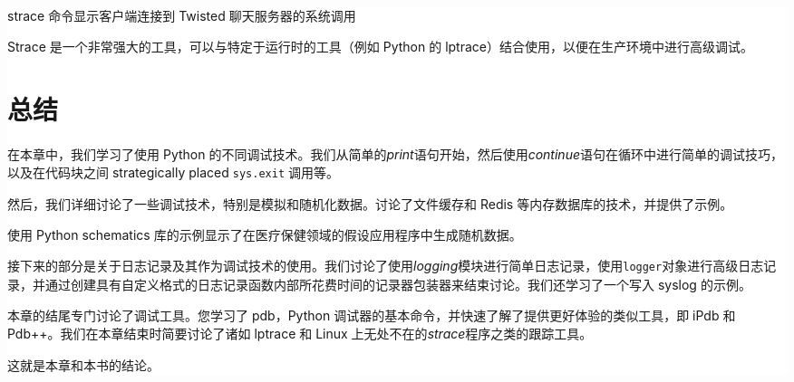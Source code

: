 strace 命令显示客户端连接到 Twisted 聊天服务器的系统调用

Strace 是一个非常强大的工具，可以与特定于运行时的工具（例如 Python 的 lptrace）结合使用，以便在生产环境中进行高级调试。

# 总结

在本章中，我们学习了使用 Python 的不同调试技术。我们从简单的*print*语句开始，然后使用*continue*语句在循环中进行简单的调试技巧，以及在代码块之间 strategically placed `sys.exit` 调用等。

然后，我们详细讨论了一些调试技术，特别是模拟和随机化数据。讨论了文件缓存和 Redis 等内存数据库的技术，并提供了示例。

使用 Python schematics 库的示例显示了在医疗保健领域的假设应用程序中生成随机数据。

接下来的部分是关于日志记录及其作为调试技术的使用。我们讨论了使用*logging*模块进行简单日志记录，使用`logger`对象进行高级日志记录，并通过创建具有自定义格式的日志记录函数内部所花费时间的记录器包装器来结束讨论。我们还学习了一个写入 syslog 的示例。

本章的结尾专门讨论了调试工具。您学习了 pdb，Python 调试器的基本命令，并快速了解了提供更好体验的类似工具，即 iPdb 和 Pdb++。我们在本章结束时简要讨论了诸如 lptrace 和 Linux 上无处不在的*strace*程序之类的跟踪工具。

这就是本章和本书的结论。
